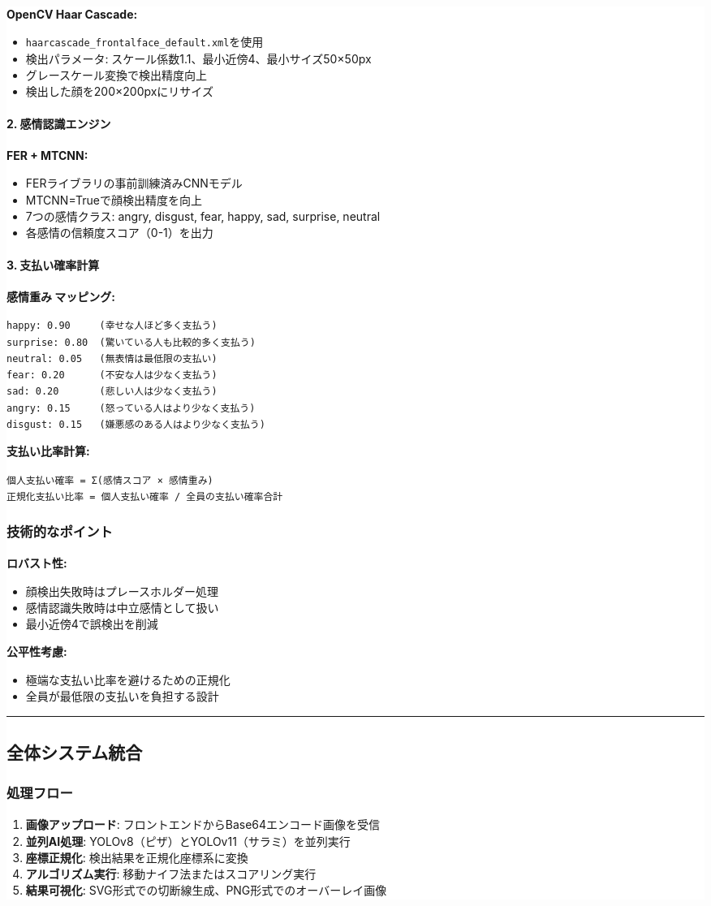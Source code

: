 **OpenCV Haar Cascade:**
- `haarcascade_frontalface_default.xml`を使用
- 検出パラメータ: スケール係数1.1、最小近傍4、最小サイズ50×50px
- グレースケール変換で検出精度向上
- 検出した顔を200×200pxにリサイズ

#### 2. 感情認識エンジン

**FER + MTCNN:**
- FERライブラリの事前訓練済みCNNモデル
- MTCNN=Trueで顔検出精度を向上
- 7つの感情クラス: angry, disgust, fear, happy, sad, surprise, neutral
- 各感情の信頼度スコア（0-1）を出力

#### 3. 支払い確率計算

**感情重み マッピング:**
```
happy: 0.90     (幸せな人ほど多く支払う)
surprise: 0.80  (驚いている人も比較的多く支払う)
neutral: 0.05   (無表情は最低限の支払い)
fear: 0.20      (不安な人は少なく支払う)
sad: 0.20       (悲しい人は少なく支払う)
angry: 0.15     (怒っている人はより少なく支払う)
disgust: 0.15   (嫌悪感のある人はより少なく支払う)
```

**支払い比率計算:**
```
個人支払い確率 = Σ(感情スコア × 感情重み)
正規化支払い比率 = 個人支払い確率 / 全員の支払い確率合計
```

### 技術的なポイント

**ロバスト性:**
- 顔検出失敗時はプレースホルダー処理
- 感情認識失敗時は中立感情として扱い
- 最小近傍4で誤検出を削減

**公平性考慮:**
- 極端な支払い比率を避けるための正規化
- 全員が最低限の支払いを負担する設計

---

## 全体システム統合

### 処理フロー

1. **画像アップロード**: フロントエンドからBase64エンコード画像を受信
2. **並列AI処理**: YOLOv8（ピザ）とYOLOv11（サラミ）を並列実行
3. **座標正規化**: 検出結果を正規化座標系に変換
4. **アルゴリズム実行**: 移動ナイフ法またはスコアリング実行
5. **結果可視化**: SVG形式での切断線生成、PNG形式でのオーバーレイ画像
